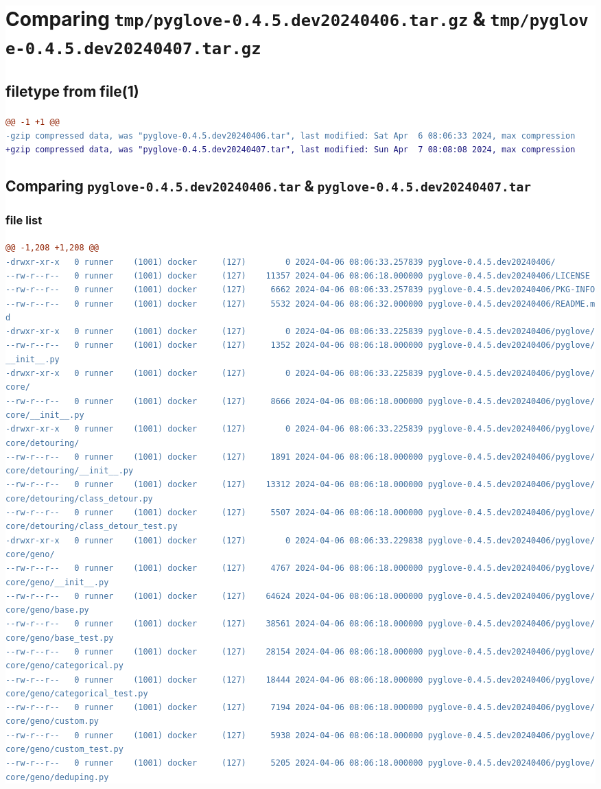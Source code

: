 # Comparing `tmp/pyglove-0.4.5.dev20240406.tar.gz` & `tmp/pyglove-0.4.5.dev20240407.tar.gz`

## filetype from file(1)

```diff
@@ -1 +1 @@
-gzip compressed data, was "pyglove-0.4.5.dev20240406.tar", last modified: Sat Apr  6 08:06:33 2024, max compression
+gzip compressed data, was "pyglove-0.4.5.dev20240407.tar", last modified: Sun Apr  7 08:08:08 2024, max compression
```

## Comparing `pyglove-0.4.5.dev20240406.tar` & `pyglove-0.4.5.dev20240407.tar`

### file list

```diff
@@ -1,208 +1,208 @@
-drwxr-xr-x   0 runner    (1001) docker     (127)        0 2024-04-06 08:06:33.257839 pyglove-0.4.5.dev20240406/
--rw-r--r--   0 runner    (1001) docker     (127)    11357 2024-04-06 08:06:18.000000 pyglove-0.4.5.dev20240406/LICENSE
--rw-r--r--   0 runner    (1001) docker     (127)     6662 2024-04-06 08:06:33.257839 pyglove-0.4.5.dev20240406/PKG-INFO
--rw-r--r--   0 runner    (1001) docker     (127)     5532 2024-04-06 08:06:32.000000 pyglove-0.4.5.dev20240406/README.md
-drwxr-xr-x   0 runner    (1001) docker     (127)        0 2024-04-06 08:06:33.225839 pyglove-0.4.5.dev20240406/pyglove/
--rw-r--r--   0 runner    (1001) docker     (127)     1352 2024-04-06 08:06:18.000000 pyglove-0.4.5.dev20240406/pyglove/__init__.py
-drwxr-xr-x   0 runner    (1001) docker     (127)        0 2024-04-06 08:06:33.225839 pyglove-0.4.5.dev20240406/pyglove/core/
--rw-r--r--   0 runner    (1001) docker     (127)     8666 2024-04-06 08:06:18.000000 pyglove-0.4.5.dev20240406/pyglove/core/__init__.py
-drwxr-xr-x   0 runner    (1001) docker     (127)        0 2024-04-06 08:06:33.225839 pyglove-0.4.5.dev20240406/pyglove/core/detouring/
--rw-r--r--   0 runner    (1001) docker     (127)     1891 2024-04-06 08:06:18.000000 pyglove-0.4.5.dev20240406/pyglove/core/detouring/__init__.py
--rw-r--r--   0 runner    (1001) docker     (127)    13312 2024-04-06 08:06:18.000000 pyglove-0.4.5.dev20240406/pyglove/core/detouring/class_detour.py
--rw-r--r--   0 runner    (1001) docker     (127)     5507 2024-04-06 08:06:18.000000 pyglove-0.4.5.dev20240406/pyglove/core/detouring/class_detour_test.py
-drwxr-xr-x   0 runner    (1001) docker     (127)        0 2024-04-06 08:06:33.229838 pyglove-0.4.5.dev20240406/pyglove/core/geno/
--rw-r--r--   0 runner    (1001) docker     (127)     4767 2024-04-06 08:06:18.000000 pyglove-0.4.5.dev20240406/pyglove/core/geno/__init__.py
--rw-r--r--   0 runner    (1001) docker     (127)    64624 2024-04-06 08:06:18.000000 pyglove-0.4.5.dev20240406/pyglove/core/geno/base.py
--rw-r--r--   0 runner    (1001) docker     (127)    38561 2024-04-06 08:06:18.000000 pyglove-0.4.5.dev20240406/pyglove/core/geno/base_test.py
--rw-r--r--   0 runner    (1001) docker     (127)    28154 2024-04-06 08:06:18.000000 pyglove-0.4.5.dev20240406/pyglove/core/geno/categorical.py
--rw-r--r--   0 runner    (1001) docker     (127)    18444 2024-04-06 08:06:18.000000 pyglove-0.4.5.dev20240406/pyglove/core/geno/categorical_test.py
--rw-r--r--   0 runner    (1001) docker     (127)     7194 2024-04-06 08:06:18.000000 pyglove-0.4.5.dev20240406/pyglove/core/geno/custom.py
--rw-r--r--   0 runner    (1001) docker     (127)     5938 2024-04-06 08:06:18.000000 pyglove-0.4.5.dev20240406/pyglove/core/geno/custom_test.py
--rw-r--r--   0 runner    (1001) docker     (127)     5205 2024-04-06 08:06:18.000000 pyglove-0.4.5.dev20240406/pyglove/core/geno/deduping.py
```
